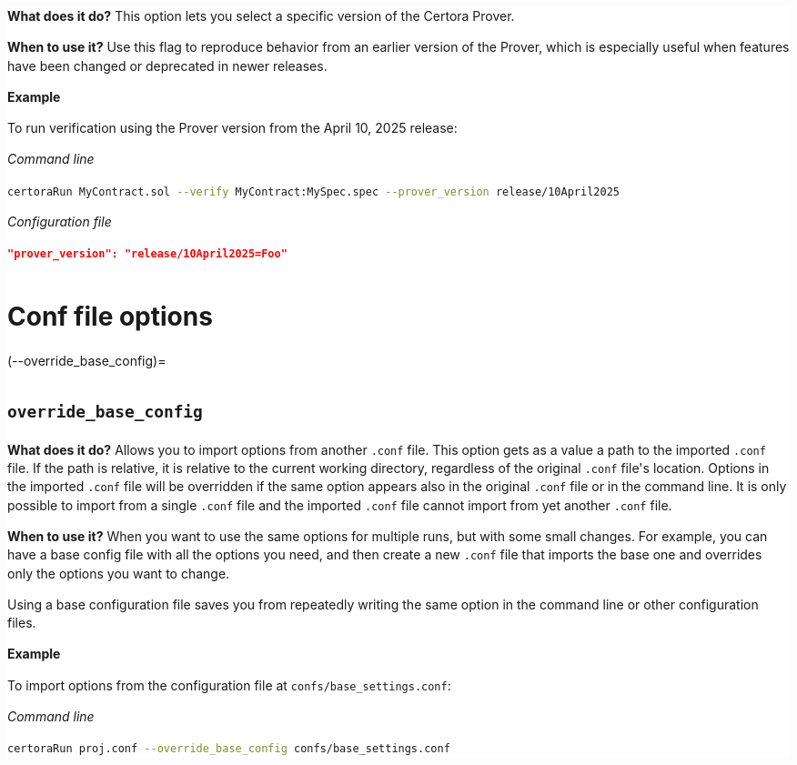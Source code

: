**What does it do?**
This option lets you select a specific version of the Certora Prover. 

**When to use it?**
Use this flag to reproduce behavior from an earlier version of the Prover, which is especially useful when features have been changed or deprecated in newer releases.

**Example**

To run verification using the Prover version from the April 10, 2025 release:

_Command line_

```sh
certoraRun MyContract.sol --verify MyContract:MySpec.spec --prover_version release/10April2025
```

_Configuration file_

```json
"prover_version": "release/10April2025=Foo"
```


Conf file options
=================

(--override_base_config)=
## `override_base_config`

**What does it do?**
Allows you to import options from another `.conf` file. 
This option gets as a value a path to the imported `.conf` file. 
If the path is relative, it is relative to the current working directory, 
regardless of the original `.conf` file's location.
Options in the imported `.conf` file will be overridden if the same option appears also in the original `.conf` file or in the command line. 
It is only possible to import from a single `.conf` file and
the imported `.conf` file cannot import from yet another `.conf` file.


**When to use it?**
When you want to use the same options for multiple runs, but with some small changes. 
For example, you can have a base config file with all the options you need, 
and then create a new `.conf` file that imports the base one
and overrides only the options you want to change.

Using a base configuration file saves you from repeatedly writing the same option in the command
line or other configuration files.

**Example**

To import options from the configuration file at `confs/base_settings.conf`:

_Command line_

```sh
certoraRun proj.conf --override_base_config confs/base_settings.conf
```
